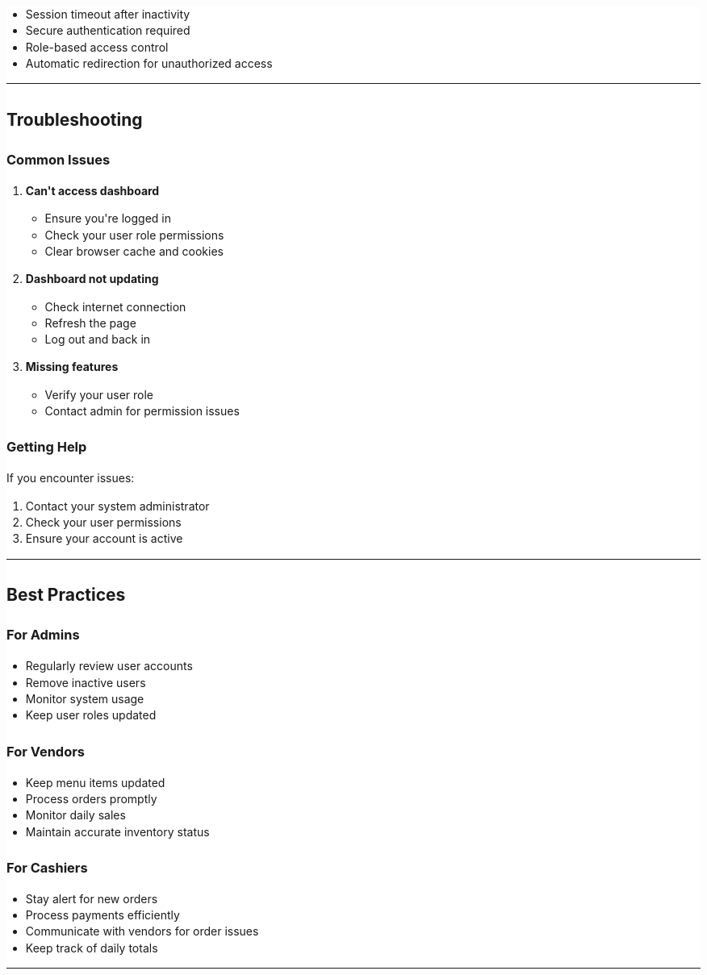 - Session timeout after inactivity
- Secure authentication required
- Role-based access control
- Automatic redirection for unauthorized access

---

## Troubleshooting

### Common Issues

1. **Can't access dashboard**
   - Ensure you're logged in
   - Check your user role permissions
   - Clear browser cache and cookies

2. **Dashboard not updating**
   - Check internet connection
   - Refresh the page
   - Log out and back in

3. **Missing features**
   - Verify your user role
   - Contact admin for permission issues

### Getting Help

If you encounter issues:
1. Contact your system administrator
2. Check your user permissions
3. Ensure your account is active

---

## Best Practices

### For Admins
- Regularly review user accounts
- Remove inactive users
- Monitor system usage
- Keep user roles updated

### For Vendors
- Keep menu items updated
- Process orders promptly
- Monitor daily sales
- Maintain accurate inventory status

### For Cashiers
- Stay alert for new orders
- Process payments efficiently
- Communicate with vendors for order issues
- Keep track of daily totals

---